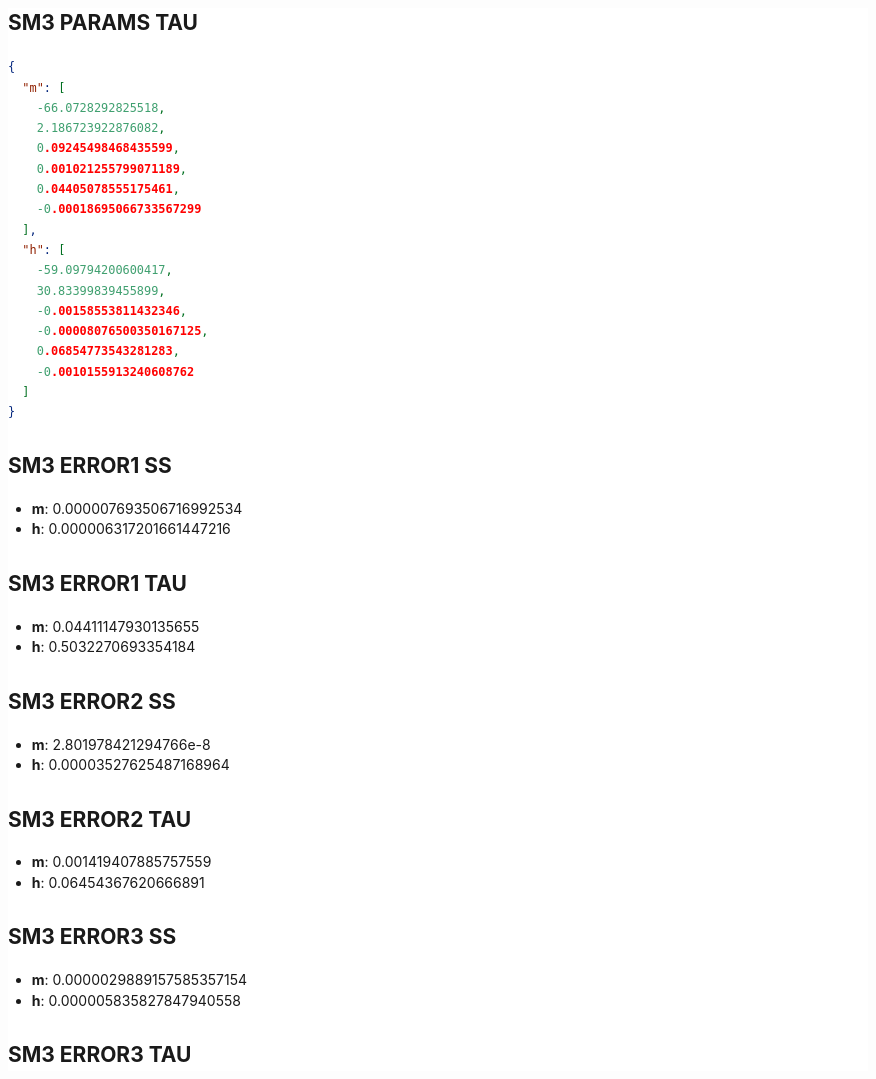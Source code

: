 ## SM3 PARAMS TAU

```json
{
  "m": [
    -66.0728292825518,
    2.186723922876082,
    0.09245498468435599,
    0.001021255799071189,
    0.04405078555175461,
    -0.00018695066733567299
  ],
  "h": [
    -59.09794200600417,
    30.83399839455899,
    -0.00158553811432346,
    -0.00008076500350167125,
    0.06854773543281283,
    -0.0010155913240608762
  ]
}
```

## SM3 ERROR1 SS

- **m**: 0.000007693506716992534
- **h**: 0.000006317201661447216

## SM3 ERROR1 TAU

- **m**: 0.04411147930135655
- **h**: 0.5032270693354184

## SM3 ERROR2 SS

- **m**: 2.801978421294766e-8
- **h**: 0.00003527625487168964

## SM3 ERROR2 TAU

- **m**: 0.001419407885757559
- **h**: 0.06454367620666891

## SM3 ERROR3 SS

- **m**: 0.0000029889157585357154
- **h**: 0.000005835827847940558

## SM3 ERROR3 TAU
